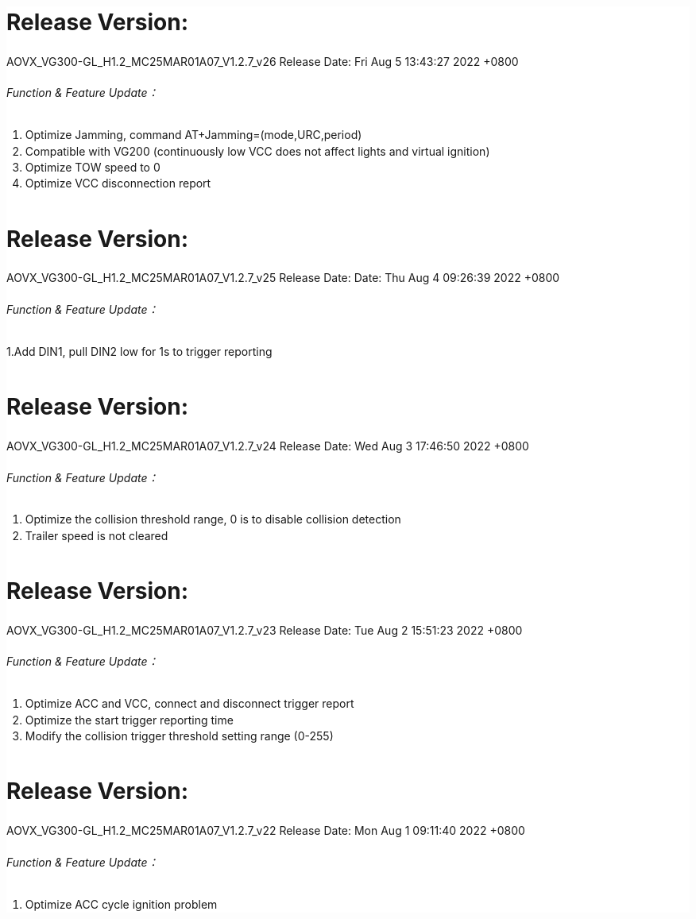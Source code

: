 
# Release Version:
AOVX_VG300-GL_H1.2_MC25MAR01A07_V1.2.7_v26
Release Date:
Fri Aug 5 13:43:27 2022 +0800
###### Function & Feature Update：
1. Optimize Jamming, command AT+Jamming=(mode,URC,period)
2. Compatible with VG200 (continuously low VCC does not affect lights and virtual ignition)
3. Optimize TOW speed to 0
4. Optimize VCC disconnection report



# Release Version:
AOVX_VG300-GL_H1.2_MC25MAR01A07_V1.2.7_v25
Release Date:
Date: Thu Aug 4 09:26:39 2022 +0800
###### Function & Feature Update：
1.Add DIN1, pull DIN2 low for 1s to trigger reporting

# Release Version:
AOVX_VG300-GL_H1.2_MC25MAR01A07_V1.2.7_v24
Release Date:
Wed Aug 3 17:46:50 2022 +0800
###### Function & Feature Update：
1. Optimize the collision threshold range, 0 is to disable collision detection
2. Trailer speed is not cleared



# Release Version:
AOVX_VG300-GL_H1.2_MC25MAR01A07_V1.2.7_v23
Release Date:
Tue Aug 2 15:51:23 2022 +0800
###### Function & Feature Update：
1. Optimize ACC and VCC, connect and disconnect trigger report
2. Optimize the start trigger reporting time
3. Modify the collision trigger threshold setting range (0-255)






# Release Version:
AOVX_VG300-GL_H1.2_MC25MAR01A07_V1.2.7_v22
Release Date:
Mon Aug 1 09:11:40 2022 +0800
###### Function & Feature Update：
1. Optimize ACC cycle ignition problem

